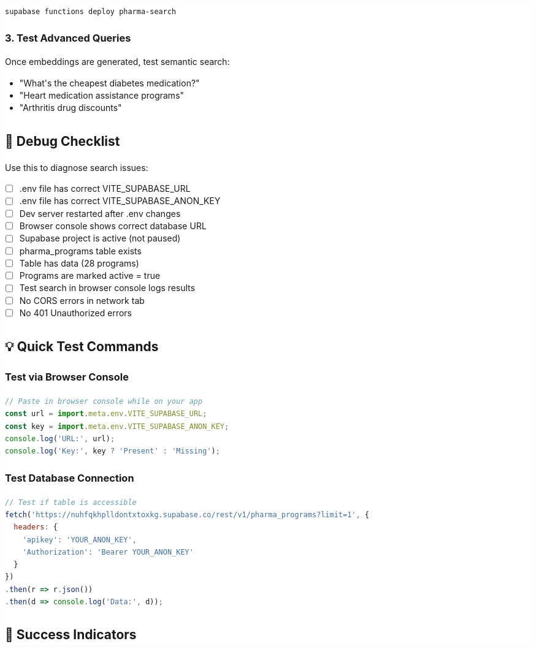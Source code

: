 ```bash
supabase functions deploy pharma-search
```

### 3. Test Advanced Queries
Once embeddings are generated, test semantic search:

- "What's the cheapest diabetes medication?"
- "Heart medication assistance programs"
- "Arthritis drug discounts"

## 📝 Debug Checklist

Use this to diagnose search issues:

- [ ] .env file has correct VITE_SUPABASE_URL
- [ ] .env file has correct VITE_SUPABASE_ANON_KEY
- [ ] Dev server restarted after .env changes
- [ ] Browser console shows correct database URL
- [ ] Supabase project is active (not paused)
- [ ] pharma_programs table exists
- [ ] Table has data (28 programs)
- [ ] Programs are marked active = true
- [ ] Test search in browser console logs results
- [ ] No CORS errors in network tab
- [ ] No 401 Unauthorized errors

## 💡 Quick Test Commands

### Test via Browser Console
```javascript
// Paste in browser console while on your app
const url = import.meta.env.VITE_SUPABASE_URL;
const key = import.meta.env.VITE_SUPABASE_ANON_KEY;
console.log('URL:', url);
console.log('Key:', key ? 'Present' : 'Missing');
```

### Test Database Connection
```javascript
// Test if table is accessible
fetch('https://nuhfqkhplldontxtoxkg.supabase.co/rest/v1/pharma_programs?limit=1', {
  headers: {
    'apikey': 'YOUR_ANON_KEY',
    'Authorization': 'Bearer YOUR_ANON_KEY'
  }
})
.then(r => r.json())
.then(d => console.log('Data:', d));
```

## 🎯 Success Indicators
